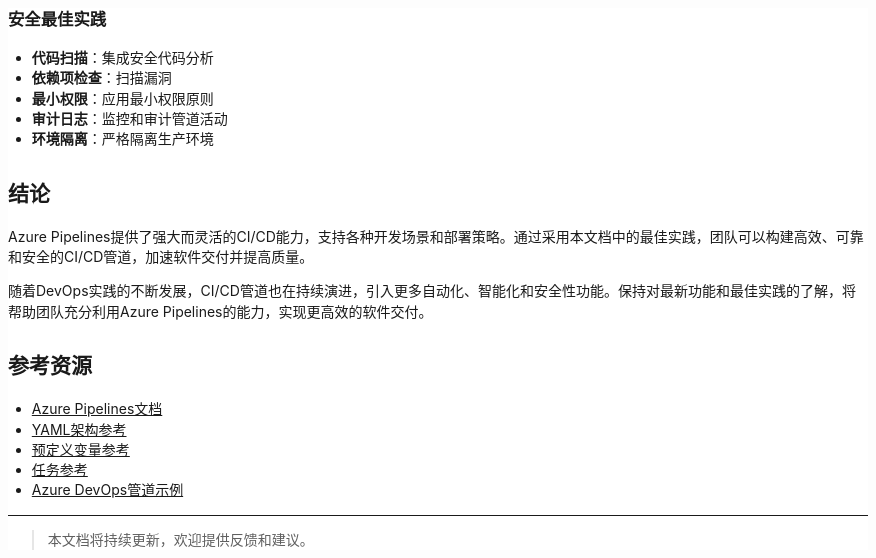 ### 安全最佳实践

- **代码扫描**：集成安全代码分析
- **依赖项检查**：扫描漏洞
- **最小权限**：应用最小权限原则
- **审计日志**：监控和审计管道活动
- **环境隔离**：严格隔离生产环境

## 结论

Azure Pipelines提供了强大而灵活的CI/CD能力，支持各种开发场景和部署策略。通过采用本文档中的最佳实践，团队可以构建高效、可靠和安全的CI/CD管道，加速软件交付并提高质量。

随着DevOps实践的不断发展，CI/CD管道也在持续演进，引入更多自动化、智能化和安全性功能。保持对最新功能和最佳实践的了解，将帮助团队充分利用Azure Pipelines的能力，实现更高效的软件交付。

## 参考资源

- [Azure Pipelines文档](https://docs.microsoft.com/azure/devops/pipelines/)
- [YAML架构参考](https://docs.microsoft.com/azure/devops/pipelines/yaml-schema)
- [预定义变量参考](https://docs.microsoft.com/azure/devops/pipelines/build/variables)
- [任务参考](https://docs.microsoft.com/azure/devops/pipelines/tasks/)
- [Azure DevOps管道示例](https://github.com/microsoft/azure-pipelines-yaml)

---

> 本文档将持续更新，欢迎提供反馈和建议。 